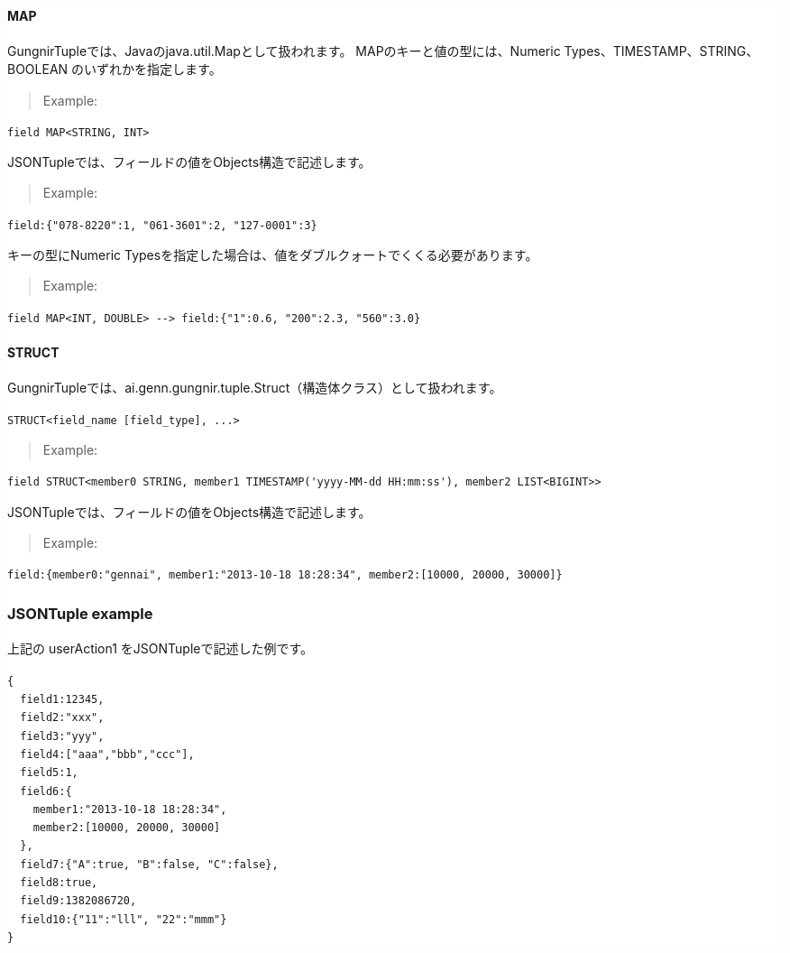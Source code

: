 #### MAP

GungnirTupleでは、Javaのjava.util.Mapとして扱われます。
MAPのキーと値の型には、Numeric Types、TIMESTAMP、STRING、BOOLEAN のいずれかを指定します。

> Example:
>
    field MAP<STRING, INT>


JSONTupleでは、フィールドの値をObjects構造で記述します。

> Example:
>
    field:{"078-8220":1, "061-3601":2, "127-0001":3}

キーの型にNumeric Typesを指定した場合は、値をダブルクォートでくくる必要があります。

> Example:
>
    field MAP<INT, DOUBLE> --> field:{"1":0.6, "200":2.3, "560":3.0}

#### STRUCT

GungnirTupleでは、ai.genn.gungnir.tuple.Struct（構造体クラス）として扱われます。


    STRUCT<field_name [field_type], ...>


> Example:
>
    field STRUCT<member0 STRING, member1 TIMESTAMP('yyyy-MM-dd HH:mm:ss'), member2 LIST<BIGINT>>


JSONTupleでは、フィールドの値をObjects構造で記述します。

> Example:
>
    field:{member0:"gennai", member1:"2013-10-18 18:28:34", member2:[10000, 20000, 30000]}

### JSONTuple example

上記の userAction1 をJSONTupleで記述した例です。

    {
      field1:12345,
      field2:"xxx",
      field3:"yyy",
      field4:["aaa","bbb","ccc"],
      field5:1,
      field6:{
        member1:"2013-10-18 18:28:34",
        member2:[10000, 20000, 30000]
      },
      field7:{"A":true, "B":false, "C":false},
      field8:true,
      field9:1382086720,
      field10:{"11":"lll", "22":"mmm"}
    }
